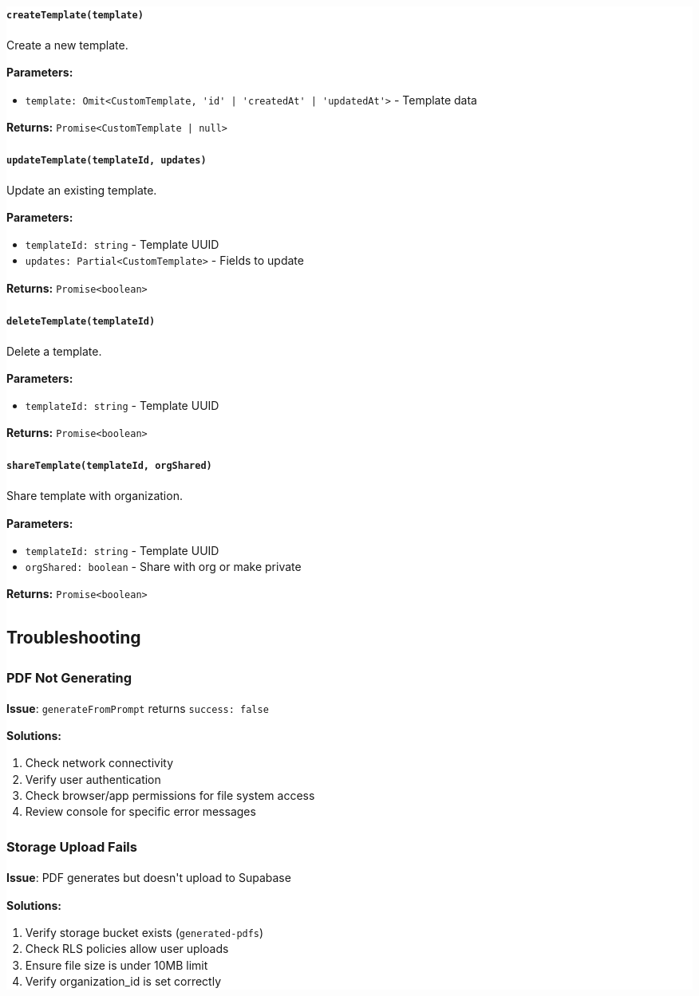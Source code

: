 #### `createTemplate(template)`
Create a new template.

**Parameters:**
- `template: Omit<CustomTemplate, 'id' | 'createdAt' | 'updatedAt'>` - Template data

**Returns:** `Promise<CustomTemplate | null>`

#### `updateTemplate(templateId, updates)`
Update an existing template.

**Parameters:**
- `templateId: string` - Template UUID
- `updates: Partial<CustomTemplate>` - Fields to update

**Returns:** `Promise<boolean>`

#### `deleteTemplate(templateId)`
Delete a template.

**Parameters:**
- `templateId: string` - Template UUID

**Returns:** `Promise<boolean>`

#### `shareTemplate(templateId, orgShared)`
Share template with organization.

**Parameters:**
- `templateId: string` - Template UUID
- `orgShared: boolean` - Share with org or make private

**Returns:** `Promise<boolean>`

## Troubleshooting

### PDF Not Generating

**Issue**: `generateFromPrompt` returns `success: false`

**Solutions:**
1. Check network connectivity
2. Verify user authentication
3. Check browser/app permissions for file system access
4. Review console for specific error messages

### Storage Upload Fails

**Issue**: PDF generates but doesn't upload to Supabase

**Solutions:**
1. Verify storage bucket exists (`generated-pdfs`)
2. Check RLS policies allow user uploads
3. Ensure file size is under 10MB limit
4. Verify organization_id is set correctly
